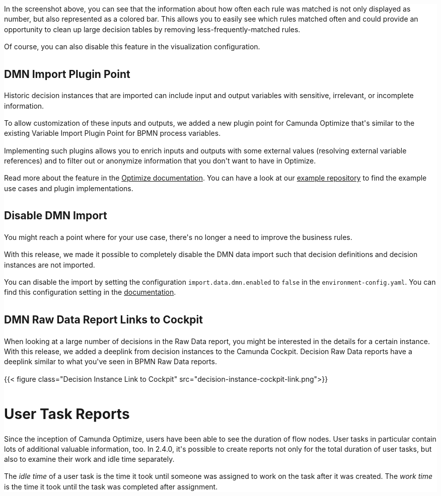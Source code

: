 In the screenshot above, you can see that the information about how often each rule was matched is not only displayed as number, but also represented as a colored bar. This allows you to easily see which rules matched often and could provide an opportunity to clean up large decision tables by removing less-frequently-matched rules.

Of course, you can also disable this feature in the visualization configuration.

## DMN Import Plugin Point

Historic decision instances that are imported can include input and output variables with sensitive, irrelevant, or incomplete information.

To allow customization of these inputs and outputs, we added a new plugin point for Camunda Optimize that's similar to the existing Variable Import Plugin Point for BPMN process variables.

Implementing such plugins allows you to enrich inputs and outputs with some external values (resolving external variable references) and to filter out or anonymize information that you don't want to have in Optimize.

Read more about the feature in the [Optimize documentation](https://docs.camunda.org/optimize/2.4/technical-guide/plugins/decision-import/). You can have a look at our [example repository](https://github.com/camunda/camunda-optimize-examples/tree/master/decision-import-plugin) to find the example use cases and plugin implementations.

## Disable DMN Import

You might reach a point where for your use case, there's no longer a need to improve the business rules.

With this release, we made it possible to completely disable the DMN data import such that decision definitions and decision instances are not imported.

You can disable the import by setting the configuration `import.data.dmn.enabled` to `false` in the `environment-config.yaml`. You can find this configuration setting in the [documentation](https://docs.camunda.org/optimize/2.4/technical-guide/setup/configuration/#engine-common-settings).

## DMN Raw Data Report Links to Cockpit

When looking at a large number of decisions in the Raw Data report, you might be interested in the details for a certain instance. With this release, we added a deeplink from decision instances to the Camunda Cockpit. Decision Raw Data reports have a deeplink similar to what you've seen in BPMN Raw Data reports.

{{< figure class="Decision Instance Link to Cockpit" src="decision-instance-cockpit-link.png">}}


# User Task Reports
Since the inception of Camunda Optimize, users have been able to see the duration of flow nodes. User tasks in particular contain lots of additional valuable information, too. In 2.4.0, it's possible to create reports not only for the total duration of user tasks, but also to examine their work and idle time separately.

The _idle time_ of a user task is the time it took until someone was assigned to work on the task after it was created. The _work time_ is the time it took until the task was completed after assignment.
